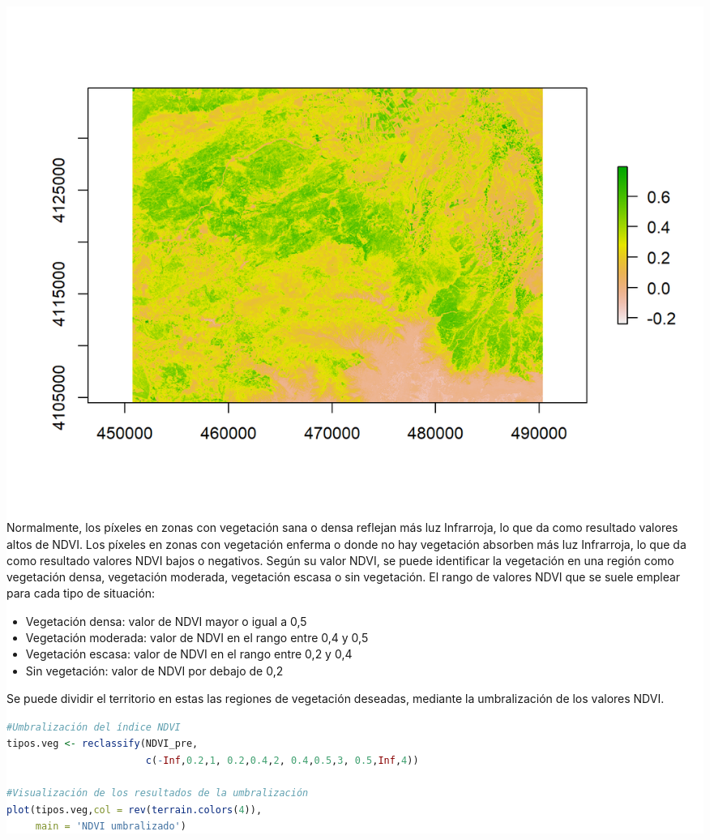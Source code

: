 ![](./Auxiliares/Pre_NDVI.png) 

Normalmente, los píxeles en zonas con vegetación sana o densa reflejan más luz Infrarroja, lo que da como resultado valores altos de NDVI. Los píxeles en zonas con vegetación enferma o donde no hay vegetación absorben más luz Infrarroja, lo que da como resultado valores NDVI bajos o negativos. Según su valor NDVI, se puede identificar la vegetación en una región como vegetación densa, vegetación moderada, vegetación escasa o sin vegetación. El rango de valores NDVI que se suele emplear para cada tipo de situación:

- Vegetación densa: valor de NDVI mayor o igual a 0,5  
- Vegetación moderada: valor de NDVI en el rango entre 0,4 y 0,5  
- Vegetación escasa: valor de NDVI en el rango entre 0,2 y 0,4  
- Sin vegetación: valor de NDVI por debajo de 0,2  

Se puede dividir el territorio en estas las regiones de vegetación deseadas, mediante la umbralización de los valores NDVI.  

```r
#Umbralización del índice NDVI
tipos.veg <- reclassify(NDVI_pre, 
                        c(-Inf,0.2,1, 0.2,0.4,2, 0.4,0.5,3, 0.5,Inf,4))

#Visualización de los resultados de la umbralización
plot(tipos.veg,col = rev(terrain.colors(4)),
     main = 'NDVI umbralizado')
```
